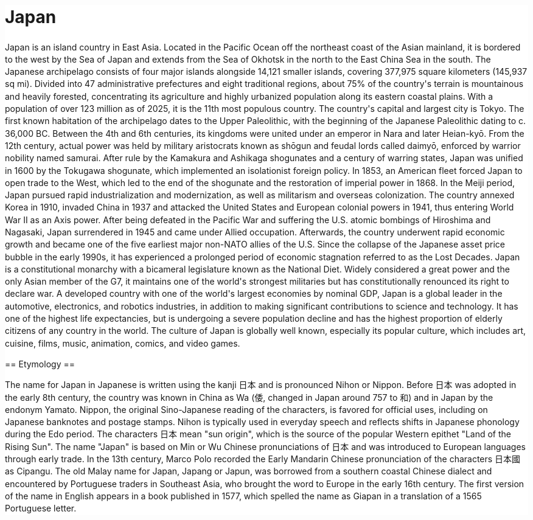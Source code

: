 # Japan

Japan is an island country in East Asia. Located in the Pacific Ocean off the northeast coast of the Asian mainland, it is bordered to the west by the Sea of Japan and extends from the Sea of Okhotsk in the north to the East China Sea in the south. The Japanese archipelago consists of four major islands alongside 14,121 smaller islands, covering 377,975 square kilometers (145,937 sq mi). Divided into 47 administrative prefectures and eight traditional regions, about 75% of the country's terrain is mountainous and heavily forested, concentrating its agriculture and highly urbanized population along its eastern coastal plains. With a population of over 123 million as of 2025, it is the 11th most populous country. The country's capital and largest city is Tokyo.
The first known habitation of the archipelago dates to the Upper Paleolithic, with the beginning of the Japanese Paleolithic dating to c. 36,000 BC. Between the 4th and 6th centuries, its kingdoms were united under an emperor in Nara and later Heian-kyō. From the 12th century, actual power was held by military aristocrats known as shōgun and feudal lords called daimyō, enforced by warrior nobility named samurai. After rule by the Kamakura and Ashikaga shogunates and a century of warring states, Japan was unified in 1600 by the Tokugawa shogunate, which implemented an isolationist foreign policy. In 1853, an American fleet forced Japan to open trade to the West, which led to the end of the shogunate and the restoration of imperial power in 1868. 
In the Meiji period, Japan pursued rapid industrialization and modernization, as well as militarism and overseas colonization. The country annexed Korea in 1910, invaded China in 1937 and attacked the United States and European colonial powers in 1941, thus entering World War II as an Axis power. After being defeated in the Pacific War and suffering the U.S. atomic bombings of Hiroshima and Nagasaki, Japan surrendered in 1945 and came under Allied occupation. Afterwards, the country underwent rapid economic growth and became one of the five earliest major non-NATO allies of the U.S. Since the collapse of the Japanese asset price bubble in the early 1990s, it has experienced a prolonged period of economic stagnation referred to as the Lost Decades.
Japan is a constitutional monarchy with a bicameral legislature known as the National Diet. Widely considered a great power and the only Asian member of the G7, it maintains one of the world's strongest militaries but has constitutionally renounced its right to declare war. A developed country with one of the world's largest economies by nominal GDP, Japan is a global leader in the automotive, electronics, and robotics industries, in addition to making significant contributions to science and technology. It has one of the highest life expectancies, but is undergoing a severe population decline and has the highest proportion of elderly citizens of any country in the world. The culture of Japan is globally well known, especially its popular culture, which includes art, cuisine, films, music, animation, comics, and video games.


== Etymology ==

The name for Japan in Japanese is written using the kanji 日本 and is pronounced Nihon or Nippon. Before 日本 was adopted in the early 8th century, the country was known in China as Wa (倭, changed in Japan around 757 to 和) and in Japan by the endonym Yamato. Nippon, the original Sino-Japanese reading of the characters, is favored for official uses, including on Japanese banknotes and postage stamps. Nihon is typically used in everyday speech and reflects shifts in Japanese phonology during the Edo period. The characters 日本 mean "sun origin", which is the source of the popular Western epithet "Land of the Rising Sun".
The name "Japan" is based on Min or Wu Chinese pronunciations of 日本 and was introduced to European languages through early trade. In the 13th century, Marco Polo recorded the Early Mandarin Chinese pronunciation of the characters 日本國 as Cipangu. The old Malay name for Japan, Japang or Japun, was borrowed from a southern coastal Chinese dialect and encountered by Portuguese traders in Southeast Asia, who brought the word to Europe in the early 16th century. The first version of the name in English appears in a book published in 1577, which spelled the name as Giapan in a translation of a 1565 Portuguese letter.
